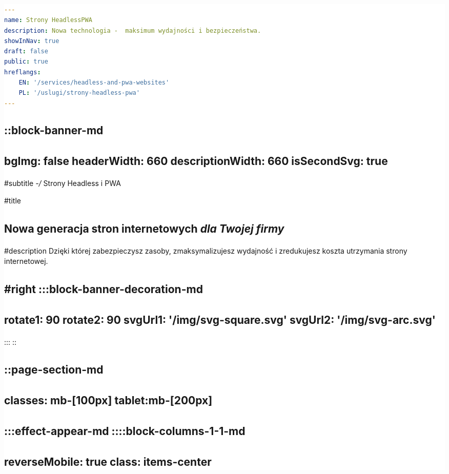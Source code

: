 ```yaml
---
name: Strony HeadlessPWA
description: Nowa technologia -  maksimum wydajności i bezpieczeństwa.
showInNav: true
draft: false
public: true
hreflangs:
    EN: '/services/headless-and-pwa-websites'
    PL: '/uslugi/strony-headless-pwa'
---
```

::block-banner-md
---
bgImg: false
headerWidth: 660
descriptionWidth: 660
isSecondSvg: true
---

#subtitle
*-/* Strony Headless i PWA

#title
## Nowa generacja stron internetowych *dla Twojej firmy*

#description
Dzięki której zabezpieczysz zasoby, zmaksymalizujesz wydajność i zredukujesz koszta utrzymania strony internetowej.

#right
:::block-banner-decoration-md
---
rotate1: 90
rotate2: 90
svgUrl1: '/img/svg-square.svg'
svgUrl2: '/img/svg-arc.svg'
---
:::
::

::page-section-md
---
classes: mb-[100px] tablet:mb-[200px]
---
:::effect-appear-md
::::block-columns-1-1-md
---
reverseMobile: true
class: items-center
---
